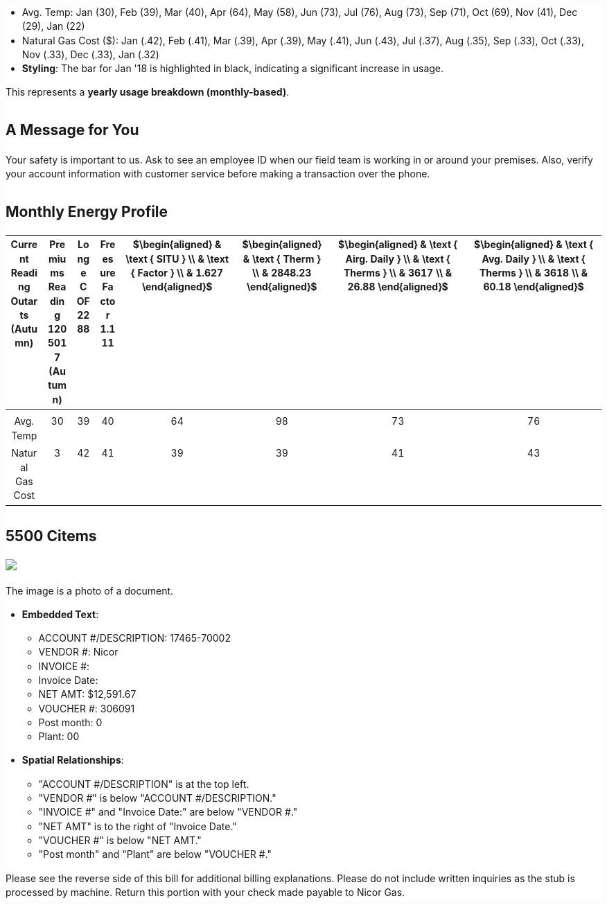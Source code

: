   - Avg. Temp: Jan (30), Feb (39), Mar (40), Apr (64), May (58), Jun (73), Jul (76), Aug (73), Sep (71), Oct (69), Nov (41), Dec (29), Jan (22)
  - Natural Gas Cost ($): Jan (.42), Feb (.41), Mar (.39), Apr (.39), May (.41), Jun (.43), Jul (.37), Aug (.35), Sep (.33), Oct (.33), Nov (.33), Dec (.33), Jan (.32)
- **Styling**: The bar for Jan '18 is highlighted in black, indicating a significant increase in usage. 

This represents a **yearly usage breakdown (monthly-based)**.

## A Message for You

Your safety is important to us. Ask to see an employee ID when our field team is working in or around your premises. Also, verify your account information with customer service before making a transaction over the phone.

## Monthly Energy Profile

| Current <br> Reading <br> Outarts <br> (Autumn) | Premiums <br> Reading <br> 1205017 <br> (Autumn) | Longe <br> COF <br> 2288 | Freesure <br> Factor <br> 1.111 | $\begin{aligned} & \text { SITU } \\ & \text { Factor } \\ & 1.627 \end{aligned}$ | $\begin{aligned} & \text { Therm } \\ & 2848.23 \end{aligned}$ | $\begin{aligned} & \text { Airg. Daily } \\ & \text { Therms } \\ & 3617 \\ & 26.88 \end{aligned}$ | $\begin{aligned} & \text { Avg. Daily } \\ & \text { Therms } \\ & 3618 \\ & 60.18 \end{aligned}$ |
| :--: | :--: | :--: | :--: | :--: | :--: | :--: | :--: |
|  |  |  |  |  |  |  |  |
| Avg. Temp | 30 | 39 | 40 | 64 | 98 | 73 | 76 | 73 | 71 | 69 | 41 | 29 | 22 |
| Natural Gas Cost | 3 | 42 | 41 | 39 | 39 | 41 | 43 | 37 | 36 | 33 | 32 | 33 | 32 |

## 5500 Citems

![](images/img-1.jpeg)

The image is a photo of a document.

- **Embedded Text**:
  - ACCOUNT #/DESCRIPTION: 17465-70002
  - VENDOR #: Nicor
  - INVOICE #:
  - Invoice Date:
  - NET AMT: $12,591.67
  - VOUCHER #: 306091
  - Post month: 0
  - Plant: 00

- **Spatial Relationships**:
  - "ACCOUNT #/DESCRIPTION" is at the top left.
  - "VENDOR #" is below "ACCOUNT #/DESCRIPTION."
  - "INVOICE #" and "Invoice Date:" are below "VENDOR #."
  - "NET AMT" is to the right of "Invoice Date."
  - "VOUCHER #" is below "NET AMT."
  - "Post month" and "Plant" are below "VOUCHER #."

Please see the reverse side of this bill for additional billing explanations.
Please do not include written inquiries as the stub is processed by machine. Return this portion with your check made payable to Nicor Gas.
